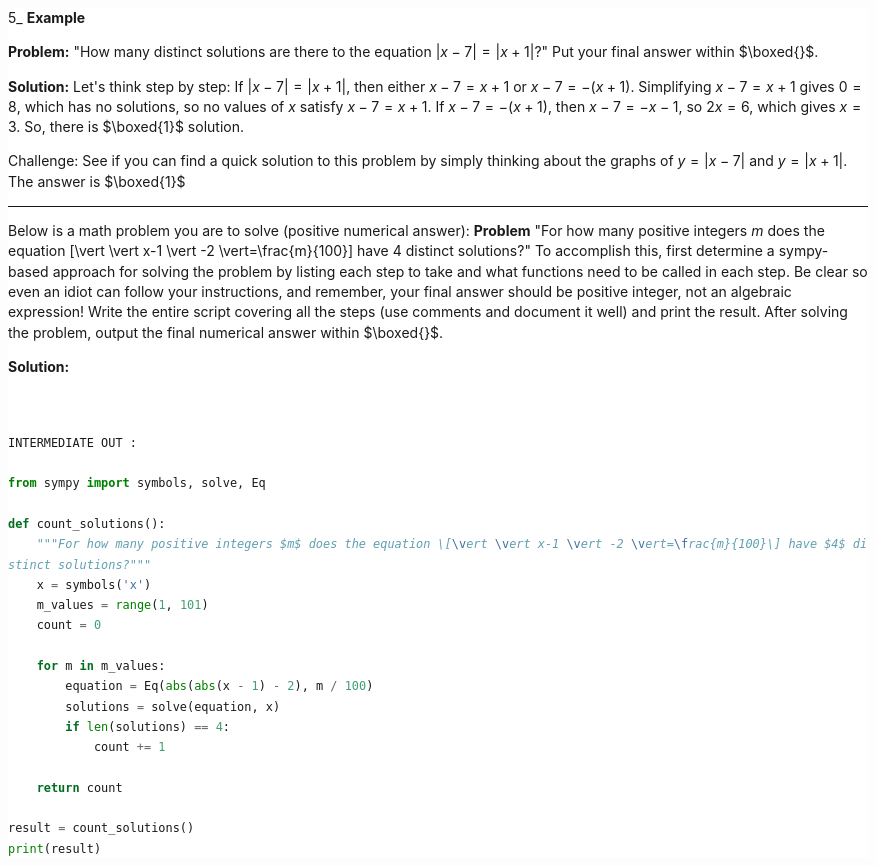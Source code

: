 5_
**Example**

**Problem:** 
"How many distinct solutions are there to the equation $|x-7| = |x+1|$?"
Put your final answer within $\boxed{}$.

**Solution:** 
Let's think step by step:
If $|x-7| = |x+1|$, then either $x-7 = x+1$ or $x-7 = -(x+1)$.  Simplifying $x-7=x+1$ gives $0=8$, which has no solutions, so no values of $x$ satisfy $x-7 = x+1$.  If $x-7 = -(x+1)$, then $x-7 = -x-1$, so $2x = 6$, which gives $x=3$.  So, there is $\boxed{1}$ solution.

Challenge: See if you can find a quick solution to this problem by simply thinking about the graphs of $y=|x-7|$ and $y=|x+1|$. The answer is $\boxed{1}$


---

Below is a math problem you are to solve (positive numerical answer):
**Problem**
"For how many positive integers $m$ does the equation \[\vert \vert x-1 \vert -2 \vert=\frac{m}{100}\] have $4$ distinct solutions?"
To accomplish this, first determine a sympy-based approach for solving the problem by listing each step to take and what functions need to be called in each step. Be clear so even an idiot can follow your instructions, and remember, your final answer should be positive integer, not an algebraic expression!
Write the entire script covering all the steps (use comments and document it well) and print the result. After solving the problem, output the final numerical answer within $\boxed{}$.

**Solution:** 



```python


INTERMEDIATE OUT :

from sympy import symbols, solve, Eq

def count_solutions():
    """For how many positive integers $m$ does the equation \[\vert \vert x-1 \vert -2 \vert=\frac{m}{100}\] have $4$ distinct solutions?"""
    x = symbols('x')
    m_values = range(1, 101)
    count = 0

    for m in m_values:
        equation = Eq(abs(abs(x - 1) - 2), m / 100)
        solutions = solve(equation, x)
        if len(solutions) == 4:
            count += 1

    return count

result = count_solutions()
print(result)
```
